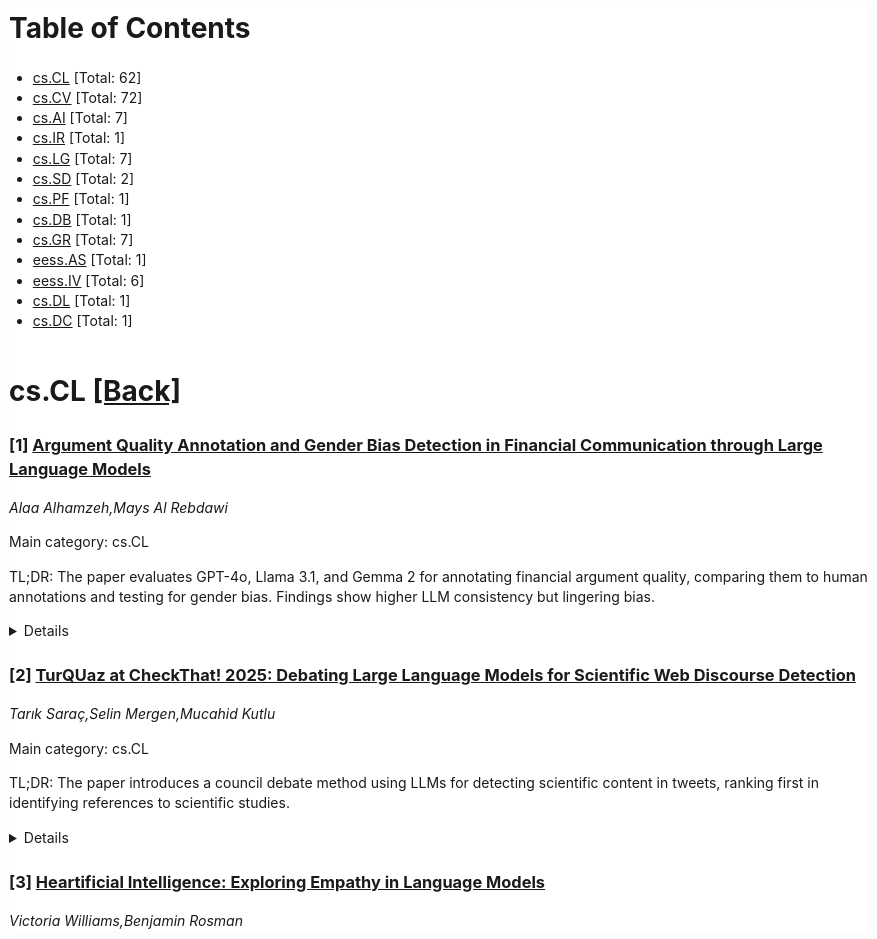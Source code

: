 <div id=toc></div>

# Table of Contents

- [cs.CL](#cs.CL) [Total: 62]
- [cs.CV](#cs.CV) [Total: 72]
- [cs.AI](#cs.AI) [Total: 7]
- [cs.IR](#cs.IR) [Total: 1]
- [cs.LG](#cs.LG) [Total: 7]
- [cs.SD](#cs.SD) [Total: 2]
- [cs.PF](#cs.PF) [Total: 1]
- [cs.DB](#cs.DB) [Total: 1]
- [cs.GR](#cs.GR) [Total: 7]
- [eess.AS](#eess.AS) [Total: 1]
- [eess.IV](#eess.IV) [Total: 6]
- [cs.DL](#cs.DL) [Total: 1]
- [cs.DC](#cs.DC) [Total: 1]


<div id='cs.CL'></div>

# cs.CL [[Back]](#toc)

### [1] [Argument Quality Annotation and Gender Bias Detection in Financial Communication through Large Language Models](https://arxiv.org/abs/2508.08262)
*Alaa Alhamzeh,Mays Al Rebdawi*

Main category: cs.CL

TL;DR: The paper evaluates GPT-4o, Llama 3.1, and Gemma 2 for annotating financial argument quality, comparing them to human annotations and testing for gender bias. Findings show higher LLM consistency but lingering bias.


<details><summary>Details</summary></details>


### [2] [TurQUaz at CheckThat! 2025: Debating Large Language Models for Scientific Web Discourse Detection](https://arxiv.org/abs/2508.08265)
*Tarık Saraç,Selin Mergen,Mucahid Kutlu*

Main category: cs.CL

TL;DR: The paper introduces a council debate method using LLMs for detecting scientific content in tweets, ranking first in identifying references to scientific studies.


<details><summary>Details</summary></details>


### [3] [Heartificial Intelligence: Exploring Empathy in Language Models](https://arxiv.org/abs/2508.08271)
*Victoria Williams,Benjamin Rosman*
